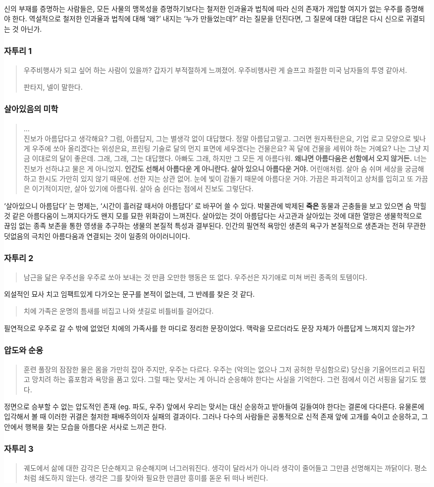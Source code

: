 
신의 부재를 증명하는 사람들은, 모든 사물의 맹목성을 증명하기보다는 철저한 인과율과 법칙에 따라 신의 존재가 개입할 여지가 없는 우주를 증명해야 한다. 역설적으로 철저한 인과율과 법칙에 대해 ‘왜?’ 내지는 ‘누가 만들었는데?’ 라는 질문을 던진다면, 그 질문에 대한 대답은 다시 신으로 귀결되는 것 아닌가.


### 자투리 1


> 우주비행사가 되고 싶어 하는 사람이 있을까? 갑자기 부적절하게 느껴졌어. 우주비행사란 게 슬프고 좌절한 미국 남자들의 투영 같아서.  
>   
> 판타지, 넬이 말한다.


### 살아있음의 미학


> …  
> 진보가 아름답다고 생각해요? 그럼, 아름답지, 그는 별생각 없이 대답했다. 정말 아름답고말고. 그러면 원자폭탄은요, 기업 로고 모양으로 빛나게 우주에 쏘아 올리겠다는 위성은요, 프린팅 기술로 달의 먼지 표면에 세우겠다는 건물은요? 꼭 달에 건물을 세워야 하는 거예요? 나는 그냥 지금 이대로의 달이 좋은데. 그래, 그래, 그는 대답했다. 아빠도 그래, 하지만 그 모든 게 아름다워. **왜냐면 아름다움은 선함에서 오지 않거든.** 너는 진보가 선하냐고 물은 게 아니었지. **인간도 선해서 아름다운 게 아니란다. 살아 있으니 아름다운 거야.** 어린애처럼. 살아 숨 쉬며 세상을 궁금해하고 한시도 가만히 있지 않기 때문에. 선한 지는 상관 없어. 눈에 빛이 감돌기 때문에 아름다운 거야. 가끔은 파괴적이고 상처를 입히고 또 가끔은 이기적이지만, 살아 있기에 아름다워. 살아 숨 쉰다는 점에서 진보도 그렇단다.


‘살아있으니 아름답다’ 는 명제는, ‘시간이 흘러갈 때서야 아름답다’ 로 바꾸어 쓸 수 있다. 박물관에 박제된 **죽은** 동물과 곤충들을 보고 있으면 숨 막힐 것 같은 아름다움이 느껴지다가도 왠지 모를 묘한 위화감이 느껴진다. 살아있는 것이 아름답다는 사고관과 살아있는 것에 대한 열망은 생물학적으로 끊임 없는 종족 보존을 통한 영생을 추구하는 생물의 본질적 특성과 결부된다. 인간의 필연적 욕망인 생존의 욕구가 본질적으로 생존과는 전혀 무관한 덧없음의 극치인 아름다움과 연결되는 것이 일종의 아이러니이다.


### 자투리 2


> 남근을 닮은 우주선을 우주로 쏘아 보내는 것 만큼 오만한 행동은 또 없다. 우주선은 자기애로 미쳐 버린 종족의 토템이다.


외설적인 묘사 치고 임팩트있게 다가오는 문구를 본적이 없는데, 그 반례를 찾은 것 같다.


> 치에 가족은 운명의 틈새를 비집고 나와 샛길로 비틀비틀 걸어갔다.


필연적으로 우주로 갈 수 밖에 없었던 치에의 가족사를 한 마디로 정리한 문장이었다. 맥락을 모르더라도 문장 자체가 아름답게 느껴지지 않는가?


### 압도와 순응


> 훈련 풀장의 잠잠한 물은 몸을 가만히 잡아 주지만, 우주는 다르다. 우주는 (악의는 없으나 그저 공허한 무심함으로) 당신을 기울어뜨리고 뒤집고 망치려 하는 흉포함과 욕망을 품고 있다. 그럴 때는 맞서는 게 아니라 순응해야 한다는 사실을 기억한다. 그런 점에서 이건 서핑을 닮기도 했다. 


정면으로 승부할 수 없는 압도적인 존재 (eg. 파도, 우주) 앞에서 우리는 맞서는 대신 순응하고 받아들여 길들여야 한다는 결론에 다다른다. 유물론에 입각해서 볼 때 이러한 귀결은 철저한 패배주의이자 실패의 결과이다. 그러나 다수의 사람들은 공통적으로 신적 존재 앞에 고개를 숙이고 순응하고, 그 안에서 행복을 찾는 모습을 아름다운 서사로 느끼곤 한다.


### 자투리 3


> 궤도에서 삶에 대한 감각은 단순해지고 유순해지며 너그러워진다. 생각이 달라서가 아니라 생각이 줄어들고 그만큼 선명해지는 까닭이다. 평소처럼 쇄도하지 않는다. 생각은 그를 찾아와 필요한 만큼만 흥미를 돋운 뒤 떠나 버린다.

